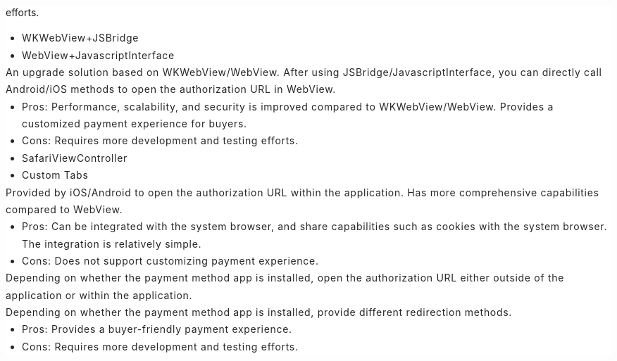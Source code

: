efforts.</li></ul></td></tr><tr style="height:33px"><td style="min-width:90px;font-size:14px;white-space:normal;overflow-wrap:break-word;border:1px solid rgb(217, 217, 217);padding:4px 8px;cursor:default"><ul data-lake-id="710745100a337281f7a7c42cc3864d41" lake-indent="0" style="list-style-type:disc;padding-left:23px;margin:0px;font-size:14px;color:rgb(38, 38, 38);line-height:1.74;letter-spacing:0.05em;outline-style:none;overflow-wrap:break-word"><li data-lake-id="40f2538b87dd139cbde80fb64dc5612d"><span class="lake-fontsize-11" data-mce-style="font-size: 11px" style="font-size:14px">WKWebView+JSBridge</span></li><li data-lake-id="ef462acf44d3e409fa346cafbe8caf5f"><span class="lake-fontsize-11" data-mce-style="font-size: 11px" style="font-size:14px">WebView+JavascriptInterface</span></li></ul></td><td style="min-width:90px;font-size:14px;white-space:normal;overflow-wrap:break-word;border:1px solid rgb(217, 217, 217);padding:4px 8px;cursor:default"><p data-lake-id="049ec4b0db8088a03d3e44cc3e564f39" style="font-size:14px;color:rgb(38, 38, 38);line-height:1.74;letter-spacing:0.05em;outline-style:none;overflow-wrap:break-word;margin-top:0px;margin-bottom:0px">An upgrade solution based on WKWebView/WebView. After using JSBridge/JavascriptInterface, you can directly call Android/iOS methods to open the authorization URL in WebView.</p><ul data-lake-id="59e7de3607b551b195b2e81e48bf22be" lake-indent="0" style="list-style-type:disc;padding-left:23px;margin:0px;font-size:14px;color:rgb(38, 38, 38);line-height:1.74;letter-spacing:0.05em;outline-style:none;overflow-wrap:break-word"><li data-lake-id="5ce77732fbb90344e3e9c6e673a36f5e">Pros: <span class="lake-fontsize-11" data-mce-style="font-size: 11px" style="font-size:14px">Performance, scalability, and security is improved compared to WKWebView/WebView. Provides a customized payment experience for buyers.</span></li><li data-lake-id="07cf36cc90192b26c7f4296c01fec5ee">Cons: Requires more development and testing efforts.</li></ul></td></tr><tr style="height:33px"><td style="min-width:90px;font-size:14px;white-space:normal;overflow-wrap:break-word;border:1px solid rgb(217, 217, 217);padding:4px 8px;cursor:default"><ul data-lake-id="1f7633f1ffa7635da369c934ae1da55c" lake-indent="0" style="list-style-type:disc;padding-left:23px;margin:0px;font-size:14px;color:rgb(38, 38, 38);line-height:1.74;letter-spacing:0.05em;outline-style:none;overflow-wrap:break-word"><li data-lake-id="2b0c929a491617e1032e500557256a5e"><span class="lake-fontsize-11" data-mce-style="font-size: 11px" style="font-size:14px">SafariViewController</span></li><li data-lake-id="1ece2f355587135153c8a59e747ce5ac"><span class="lake-fontsize-11" data-mce-style="font-size: 11px" style="font-size:14px">Custom Tabs</span></li></ul></td><td style="min-width:90px;font-size:14px;white-space:normal;overflow-wrap:break-word;border:1px solid rgb(217, 217, 217);padding:4px 8px;cursor:default"><p data-lake-id="53f9578b18597dad2ce6297217db3f10" style="text-align:left;font-size:14px;color:rgb(38, 38, 38);line-height:1.74;letter-spacing:0.05em;outline-style:none;overflow-wrap:break-word;margin-top:0px;margin-bottom:0px">Provided by iOS/Android to open the authorization URL within the application. <span>Has </span><span>more comprehensive capabilities</span><span> compared to WebView.</span></p><ul data-lake-id="780929af524dbfa82ceb279f965f610a" lake-indent="0" style="list-style-type:disc;padding-left:23px;margin:0px;font-size:14px;color:rgb(38, 38, 38);line-height:1.74;letter-spacing:0.05em;outline-style:none;overflow-wrap:break-word"><li data-lake-id="2c236872c5fbc036bff0b8936c1ff545">Pros: Can be integrated with the system browser, and share capabilities such as cookies with the system browser. The integration is relatively simple.</li><li data-lake-id="ab6e92762184db3e086eee2a1c9bde86">Cons: Does not support customizing payment experience.</li></ul></td></tr><tr style="height:33px"><td colspan="2" style="min-width:90px;font-size:14px;white-space:normal;overflow-wrap:break-word;border:1px solid rgb(217, 217, 217);padding:4px 8px;cursor:default"><p data-lake-id="4f3c79cd10aeb43190dd4202bf781423" style="font-size:14px;color:rgb(38, 38, 38);line-height:1.74;letter-spacing:0.05em;outline-style:none;overflow-wrap:break-word;margin-top:0px;margin-bottom:0px">Depending on whether the payment method app is installed, open the authorization URL either outside of the application or within the application.</p></td><td style="min-width:90px;font-size:14px;white-space:normal;overflow-wrap:break-word;border:1px solid rgb(217, 217, 217);padding:4px 8px;cursor:default"><p data-lake-id="d4ead6ae92acfed4fce3f57f5aa1244e" style="font-size:14px;color:rgb(38, 38, 38);line-height:1.74;letter-spacing:0.05em;outline-style:none;overflow-wrap:break-word;margin-top:0px;margin-bottom:0px">Depending on whether the payment method app is installed, provide different redirection methods.</p><ul data-lake-id="e44ce0eeb9ae8eec6a65d25db72a0aad" lake-indent="0" style="list-style-type:disc;padding-left:23px;margin:0px;font-size:14px;color:rgb(38, 38, 38);line-height:1.74;letter-spacing:0.05em;outline-style:none;overflow-wrap:break-word"><li data-lake-id="51c0de001d2dd56bba8b2eb6381f5a28">Pros: Provides a buyer-friendly payment experience.</li><li data-lake-id="275ae5d38dc8c385a012e2f8c3886b97">Cons: Requires more development and testing efforts.</li></ul></td></tr></tbody></table>
